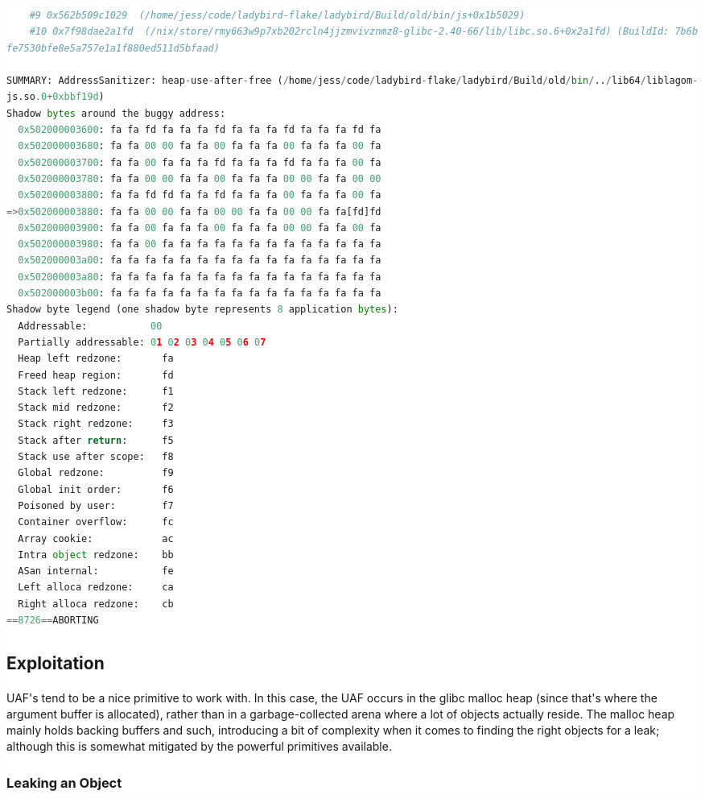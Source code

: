 ```python
    #9 0x562b509c1029  (/home/jess/code/ladybird-flake/ladybird/Build/old/bin/js+0x1b5029)
    #10 0x7f98dae2a1fd  (/nix/store/rmy663w9p7xb202rcln4jjzmvivznmz8-glibc-2.40-66/lib/libc.so.6+0x2a1fd) (BuildId: 7b6bfe7530bfe8e5a757e1a1f880ed511d5bfaad)

SUMMARY: AddressSanitizer: heap-use-after-free (/home/jess/code/ladybird-flake/ladybird/Build/old/bin/../lib64/liblagom-js.so.0+0xbbf19d)
Shadow bytes around the buggy address:
  0x502000003600: fa fa fd fa fa fa fd fa fa fa fd fa fa fa fd fa
  0x502000003680: fa fa 00 00 fa fa 00 fa fa fa 00 fa fa fa 00 fa
  0x502000003700: fa fa 00 fa fa fa fd fa fa fa fd fa fa fa 00 fa
  0x502000003780: fa fa 00 00 fa fa 00 fa fa fa 00 00 fa fa 00 00
  0x502000003800: fa fa fd fd fa fa fd fa fa fa 00 fa fa fa 00 fa
=>0x502000003880: fa fa 00 00 fa fa 00 00 fa fa 00 00 fa fa[fd]fd
  0x502000003900: fa fa 00 fa fa fa 00 fa fa fa 00 00 fa fa 00 fa
  0x502000003980: fa fa 00 fa fa fa fa fa fa fa fa fa fa fa fa fa
  0x502000003a00: fa fa fa fa fa fa fa fa fa fa fa fa fa fa fa fa
  0x502000003a80: fa fa fa fa fa fa fa fa fa fa fa fa fa fa fa fa
  0x502000003b00: fa fa fa fa fa fa fa fa fa fa fa fa fa fa fa fa
Shadow byte legend (one shadow byte represents 8 application bytes):
  Addressable:           00
  Partially addressable: 01 02 03 04 05 06 07
  Heap left redzone:       fa
  Freed heap region:       fd
  Stack left redzone:      f1
  Stack mid redzone:       f2
  Stack right redzone:     f3
  Stack after return:      f5
  Stack use after scope:   f8
  Global redzone:          f9
  Global init order:       f6
  Poisoned by user:        f7
  Container overflow:      fc
  Array cookie:            ac
  Intra object redzone:    bb
  ASan internal:           fe
  Left alloca redzone:     ca
  Right alloca redzone:    cb
==8726==ABORTING
```

## Exploitation

UAF's tend to be a nice primitive to work with. In this case, the UAF occurs in the glibc malloc heap
(since that's where the argument buffer is allocated), rather than in a garbage-collected arena
where a lot of objects actually reside. The malloc heap mainly holds backing buffers and such,
introducing a bit of complexity when it comes to finding the right objects for a leak; although this is
somewhat mitigated by the powerful primitives available.

### Leaking an Object

